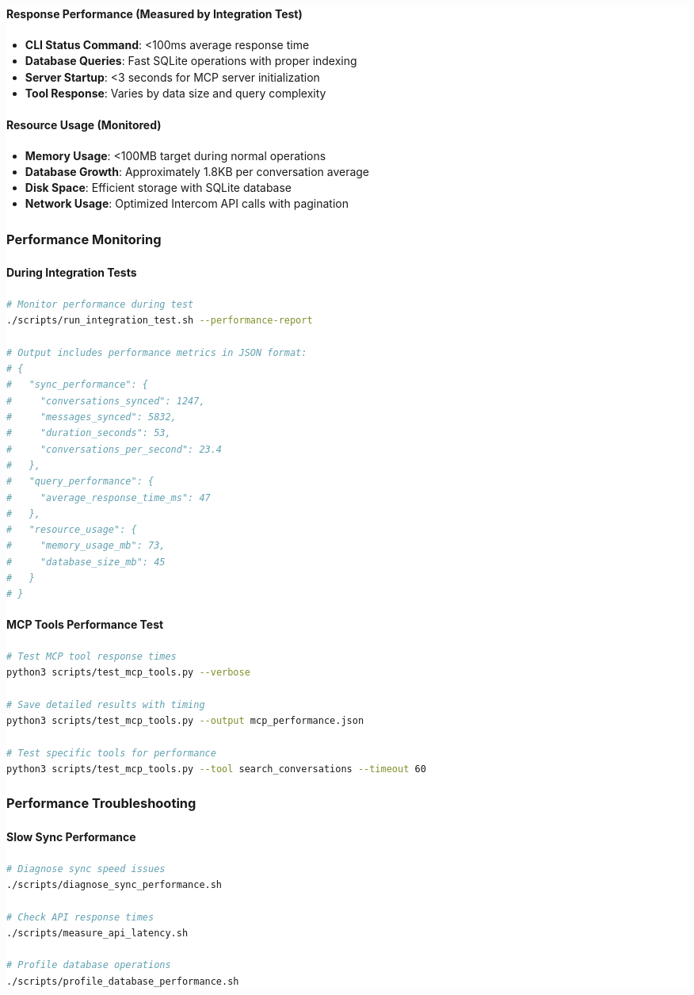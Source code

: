 #### Response Performance (Measured by Integration Test)
- **CLI Status Command**: <100ms average response time
- **Database Queries**: Fast SQLite operations with proper indexing
- **Server Startup**: <3 seconds for MCP server initialization
- **Tool Response**: Varies by data size and query complexity

#### Resource Usage (Monitored)
- **Memory Usage**: <100MB target during normal operations
- **Database Growth**: Approximately 1.8KB per conversation average
- **Disk Space**: Efficient storage with SQLite database
- **Network Usage**: Optimized Intercom API calls with pagination

### Performance Monitoring

#### During Integration Tests
```bash
# Monitor performance during test
./scripts/run_integration_test.sh --performance-report

# Output includes performance metrics in JSON format:
# {
#   "sync_performance": {
#     "conversations_synced": 1247,
#     "messages_synced": 5832,
#     "duration_seconds": 53,
#     "conversations_per_second": 23.4
#   },
#   "query_performance": {
#     "average_response_time_ms": 47
#   },
#   "resource_usage": {
#     "memory_usage_mb": 73,
#     "database_size_mb": 45
#   }
# }
```

#### MCP Tools Performance Test
```bash
# Test MCP tool response times
python3 scripts/test_mcp_tools.py --verbose

# Save detailed results with timing
python3 scripts/test_mcp_tools.py --output mcp_performance.json

# Test specific tools for performance
python3 scripts/test_mcp_tools.py --tool search_conversations --timeout 60
```

### Performance Troubleshooting

#### Slow Sync Performance
```bash
# Diagnose sync speed issues
./scripts/diagnose_sync_performance.sh

# Check API response times
./scripts/measure_api_latency.sh

# Profile database operations
./scripts/profile_database_performance.sh
```
